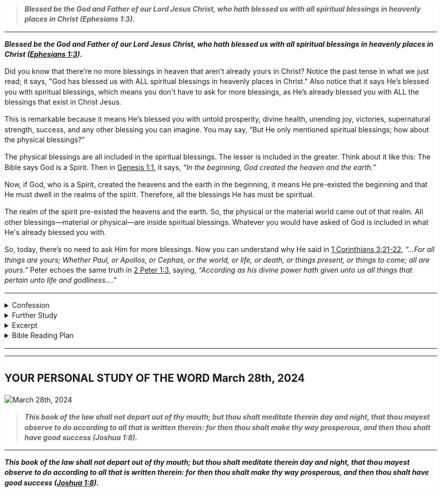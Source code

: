  >***Blessed be the God and Father of our  Lord Jesus Christ, who hath blessed us with all spiritual blessings in heavenly places in Christ (Ephesians 1:3).***
---
***Blessed be the God and Father of our Lord Jesus Christ, who hath blessed us with all spiritual blessings in heavenly places in Christ (***[***Ephesians 1:3***](https://www.biblegateway.com/passage/?search=Ephesians%201:3&version=kjv)***).***

Did you know that there’re no more blessings in heaven that aren’t already yours in Christ? Notice the past tense in what we just read; it says, "God has blessed us with ALL spiritual blessings in heavenly places in Christ." Also notice that it says He’s blessed you with spiritual blessings, which means you don't have to ask for more blessings, as He’s already blessed you with ALL the blessings that exist in Christ Jesus.

This is remarkable because it means He’s blessed you with untold prosperity, divine health, unending joy, victories, supernatural strength, success, and any other blessing you can imagine. You may say, “But He only mentioned spiritual blessings; how about the physical blessings?” 

The physical blessings are all included in the spiritual blessings. The lesser is included in the greater. Think about it like this: The Bible says God is a Spirit. Then in [Genesis 1:1](https://www.biblegateway.com/passage/?search=Genesis%201:1&version=kjv), it says, *“In the beginning, God created the heaven and the earth.”*

Now, if God, who is a Spirit, created the heavens and the earth in the beginning, it means He pre\-existed the beginning and that He must dwell in the realms of the spirit. Therefore, all the blessings He has must be spiritual.

The realm of the spirit pre\-existed the heavens and the earth. So, the physical or the material world came out of that realm. All other blessings—material or physical—are inside spiritual blessings. Whatever you would have asked of God is included in what He's already blessed you with.

So, today, there’s no need to ask Him for more blessings. Now you can understand why He said in [1 Corinthians 3:21\-22](https://www.biblegateway.com/passage/?search=1%20Corinthians%203:21-22&version=kjv), *“...For all things are yours; Whether Paul, or Apollos, or Cephas, or the world, or life, or death, or things present, or things to come; all are yours.”* Peter echoes the same truth in [2 Peter 1:3](https://www.biblegateway.com/passage/?search=2%20Peter%201:3&version=kjv), saying, *“According as his divine power hath given unto us all things that pertain unto life and godliness….”*



---  
<details><summary>Confession</summary></details>

<details><summary>Further Study</summary></details>

<details><summary>Excerpt</summary></details>

<details><summary>Bible Reading Plan</summary></details>

---
---

## YOUR PERSONAL STUDY OF THE WORD March 28th, 2024
![March 28th, 2024](https://rhapsodyofrealities.b-cdn.net/app/dailyarticle/day-28-your-personal-study-of-the-word-march-2024.jpg)

 >***This book of the law shall not depart out  of thy mouth; but thou shalt meditate  therein day and night, that thou mayest  observe to do according to all that is  written therein: for then thou shalt make  thy way prosperous, and then thou shalt  have good success (Joshua 1:8).***
---
***This book of the law shall not depart out of thy mouth; but thou shalt meditate therein day and night, that thou mayest observe to do according to all that is written therein: for then thou shalt make thy way prosperous, and then thou shalt have good success (***[***Joshua 1:8***](https://www.biblegateway.com/passage/?search=Joshua%201:8&version=kjv)***).***
